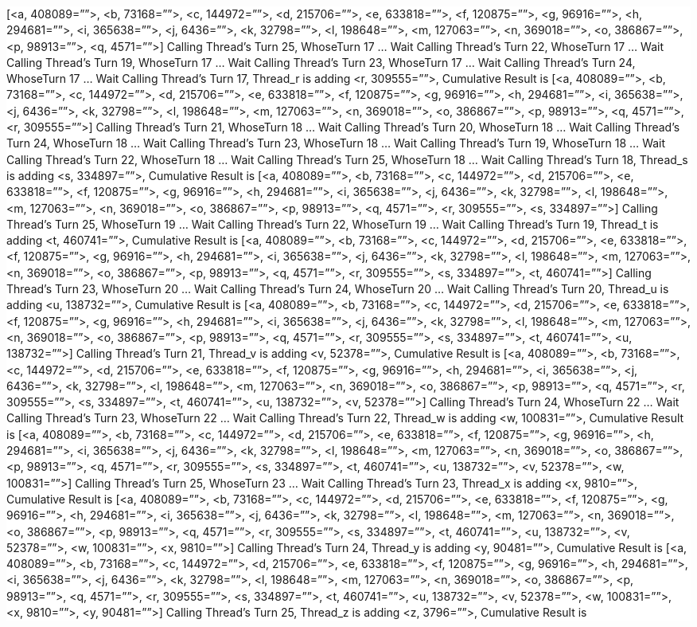 [&lt;a, 408089=””&gt;, &lt;b, 73168=””&gt;, &lt;c, 144972=””&gt;, &lt;d, 215706=””&gt;, &lt;e, 633818=””&gt;, &lt;f, 120875=””&gt;, &lt;g, 96916=””&gt;, &lt;h, 294681=””&gt;, &lt;i, 365638=””&gt;, &lt;j, 6436=””&gt;, &lt;k, 32798=””&gt;, &lt;l, 198648=””&gt;, &lt;m, 127063=””&gt;, &lt;n, 369018=””&gt;, &lt;o, 386867=””&gt;, &lt;p, 98913=””&gt;, &lt;q, 4571=””&gt;] Calling Thread’s Turn 25, WhoseTurn 17 … Wait Calling Thread’s Turn 22, WhoseTurn 17 … Wait Calling Thread’s Turn 19, WhoseTurn 17 … Wait Calling Thread’s Turn 23, WhoseTurn 17 … Wait Calling Thread’s Turn 24, WhoseTurn 17 … Wait Calling Thread’s Turn 17, Thread_r is adding &lt;r, 309555=””&gt;, Cumulative Result is [&lt;a, 408089=””&gt;, &lt;b, 73168=””&gt;, &lt;c, 144972=””&gt;, &lt;d, 215706=””&gt;, &lt;e, 633818=””&gt;, &lt;f, 120875=””&gt;, &lt;g, 96916=””&gt;, &lt;h, 294681=””&gt;, &lt;i, 365638=””&gt;, &lt;j, 6436=””&gt;, &lt;k, 32798=””&gt;, &lt;l, 198648=””&gt;, &lt;m, 127063=””&gt;, &lt;n, 369018=””&gt;, &lt;o, 386867=””&gt;, &lt;p, 98913=””&gt;, &lt;q, 4571=””&gt;, &lt;r, 309555=””&gt;] Calling Thread’s Turn 21, WhoseTurn 18 … Wait Calling Thread’s Turn 20, WhoseTurn 18 … Wait Calling Thread’s Turn 24, WhoseTurn 18 … Wait Calling Thread’s Turn 23, WhoseTurn 18 … Wait Calling Thread’s Turn 19, WhoseTurn 18 … Wait Calling Thread’s Turn 22, WhoseTurn 18 … Wait Calling Thread’s Turn 25, WhoseTurn 18 … Wait Calling Thread’s Turn 18, Thread_s is adding &lt;s, 334897=””&gt;, Cumulative Result is [&lt;a, 408089=””&gt;, &lt;b, 73168=””&gt;, &lt;c, 144972=””&gt;, &lt;d, 215706=””&gt;, &lt;e, 633818=””&gt;, &lt;f, 120875=””&gt;, &lt;g, 96916=””&gt;, &lt;h, 294681=””&gt;, &lt;i, 365638=””&gt;, &lt;j, 6436=””&gt;, &lt;k, 32798=””&gt;, &lt;l, 198648=””&gt;, &lt;m, 127063=””&gt;, &lt;n, 369018=””&gt;, &lt;o, 386867=””&gt;, &lt;p, 98913=””&gt;, &lt;q, 4571=””&gt;, &lt;r, 309555=””&gt;, &lt;s, 334897=””&gt;] Calling Thread’s Turn 25, WhoseTurn 19 … Wait Calling Thread’s Turn 22, WhoseTurn 19 … Wait Calling Thread’s Turn 19, Thread_t is adding &lt;t, 460741=””&gt;, Cumulative Result is [&lt;a, 408089=””&gt;, &lt;b, 73168=””&gt;, &lt;c, 144972=””&gt;, &lt;d, 215706=””&gt;, &lt;e, 633818=””&gt;, &lt;f, 120875=””&gt;, &lt;g, 96916=””&gt;, &lt;h, 294681=””&gt;, &lt;i, 365638=””&gt;, &lt;j, 6436=””&gt;, &lt;k, 32798=””&gt;, &lt;l, 198648=””&gt;, &lt;m, 127063=””&gt;, &lt;n, 369018=””&gt;, &lt;o, 386867=””&gt;, &lt;p, 98913=””&gt;, &lt;q, 4571=””&gt;, &lt;r, 309555=””&gt;, &lt;s, 334897=””&gt;, &lt;t, 460741=””&gt;] Calling Thread’s Turn 23, WhoseTurn 20 … Wait Calling Thread’s Turn 24, WhoseTurn 20 … Wait Calling Thread’s Turn 20, Thread_u is adding &lt;u, 138732=””&gt;, Cumulative Result is [&lt;a, 408089=””&gt;, &lt;b, 73168=””&gt;, &lt;c, 144972=””&gt;, &lt;d, 215706=””&gt;, &lt;e, 633818=””&gt;, &lt;f, 120875=””&gt;, &lt;g, 96916=””&gt;, &lt;h, 294681=””&gt;, &lt;i, 365638=””&gt;, &lt;j, 6436=””&gt;, &lt;k, 32798=””&gt;, &lt;l, 198648=””&gt;, &lt;m, 127063=””&gt;, &lt;n, 369018=””&gt;, &lt;o, 386867=””&gt;, &lt;p, 98913=””&gt;, &lt;q, 4571=””&gt;, &lt;r, 309555=””&gt;, &lt;s, 334897=””&gt;, &lt;t, 460741=””&gt;, &lt;u, 138732=””&gt;] Calling Thread’s Turn 21, Thread_v is adding &lt;v, 52378=””&gt;, Cumulative Result is [&lt;a, 408089=””&gt;, &lt;b, 73168=””&gt;, &lt;c, 144972=””&gt;, &lt;d, 215706=””&gt;, &lt;e, 633818=””&gt;, &lt;f, 120875=””&gt;, &lt;g, 96916=””&gt;, &lt;h, 294681=””&gt;, &lt;i, 365638=””&gt;, &lt;j, 6436=””&gt;, &lt;k, 32798=””&gt;, &lt;l, 198648=””&gt;, &lt;m, 127063=””&gt;, &lt;n, 369018=””&gt;, &lt;o, 386867=””&gt;, &lt;p, 98913=””&gt;, &lt;q, 4571=””&gt;, &lt;r, 309555=””&gt;, &lt;s, 334897=””&gt;, &lt;t, 460741=””&gt;, &lt;u, 138732=””&gt;, &lt;v, 52378=””&gt;] Calling Thread’s Turn 24, WhoseTurn 22 … Wait Calling Thread’s Turn 23, WhoseTurn 22 … Wait Calling Thread’s Turn 22, Thread_w is adding &lt;w, 100831=””&gt;, Cumulative Result is [&lt;a, 408089=””&gt;, &lt;b, 73168=””&gt;, &lt;c, 144972=””&gt;, &lt;d, 215706=””&gt;, &lt;e, 633818=””&gt;, &lt;f, 120875=””&gt;, &lt;g, 96916=””&gt;, &lt;h, 294681=””&gt;, &lt;i, 365638=””&gt;, &lt;j, 6436=””&gt;, &lt;k, 32798=””&gt;, &lt;l, 198648=””&gt;, &lt;m, 127063=””&gt;, &lt;n, 369018=””&gt;, &lt;o, 386867=””&gt;, &lt;p, 98913=””&gt;, &lt;q, 4571=””&gt;, &lt;r, 309555=””&gt;, &lt;s, 334897=””&gt;, &lt;t, 460741=””&gt;, &lt;u, 138732=””&gt;, &lt;v, 52378=””&gt;, &lt;w, 100831=””&gt;] Calling Thread’s Turn 25, WhoseTurn 23 … Wait Calling Thread’s Turn 23, Thread_x is adding &lt;x, 9810=””&gt;, Cumulative Result is [&lt;a, 408089=””&gt;, &lt;b, 73168=””&gt;, &lt;c, 144972=””&gt;, &lt;d, 215706=””&gt;, &lt;e, 633818=””&gt;, &lt;f, 120875=””&gt;, &lt;g, 96916=””&gt;, &lt;h, 294681=””&gt;, &lt;i, 365638=””&gt;, &lt;j, 6436=””&gt;, &lt;k, 32798=””&gt;, &lt;l, 198648=””&gt;, &lt;m, 127063=””&gt;, &lt;n, 369018=””&gt;, &lt;o, 386867=””&gt;, &lt;p, 98913=””&gt;, &lt;q, 4571=””&gt;, &lt;r, 309555=””&gt;, &lt;s, 334897=””&gt;, &lt;t, 460741=””&gt;, &lt;u, 138732=””&gt;, &lt;v, 52378=””&gt;, &lt;w, 100831=””&gt;, &lt;x, 9810=””&gt;] Calling Thread’s Turn 24, Thread_y is adding &lt;y, 90481=””&gt;, Cumulative Result is [&lt;a, 408089=””&gt;, &lt;b, 73168=””&gt;, &lt;c, 144972=””&gt;, &lt;d, 215706=””&gt;, &lt;e, 633818=””&gt;, &lt;f, 120875=””&gt;, &lt;g, 96916=””&gt;, &lt;h, 294681=””&gt;, &lt;i, 365638=””&gt;, &lt;j, 6436=””&gt;, &lt;k, 32798=””&gt;, &lt;l, 198648=””&gt;, &lt;m, 127063=””&gt;, &lt;n, 369018=””&gt;, &lt;o, 386867=””&gt;, &lt;p, 98913=””&gt;, &lt;q, 4571=””&gt;, &lt;r, 309555=””&gt;, &lt;s, 334897=””&gt;, &lt;t, 460741=””&gt;, &lt;u, 138732=””&gt;, &lt;v, 52378=””&gt;, &lt;w, 100831=””&gt;, &lt;x, 9810=””&gt;, &lt;y, 90481=””&gt;] Calling Thread’s Turn 25, Thread_z is adding &lt;z, 3796=””&gt;, Cumulative Result is